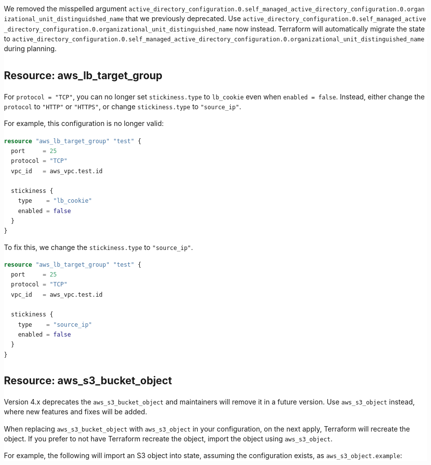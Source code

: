 We removed the misspelled argument `active_directory_configuration.0.self_managed_active_directory_configuration.0.organizational_unit_distinguidshed_name` that we previously deprecated. Use `active_directory_configuration.0.self_managed_active_directory_configuration.0.organizational_unit_distinguished_name` now instead. Terraform will automatically migrate the state to `active_directory_configuration.0.self_managed_active_directory_configuration.0.organizational_unit_distinguished_name` during planning.

## Resource: aws_lb_target_group

For `protocol = "TCP"`, you can no longer set `stickiness.type` to `lb_cookie` even when `enabled = false`. Instead, either change the `protocol` to `"HTTP"` or `"HTTPS"`, or change `stickiness.type` to `"source_ip"`.

For example, this configuration is no longer valid:

```terraform
resource "aws_lb_target_group" "test" {
  port     = 25
  protocol = "TCP"
  vpc_id   = aws_vpc.test.id

  stickiness {
    type    = "lb_cookie"
    enabled = false
  }
}
```

To fix this, we change the `stickiness.type` to `"source_ip"`.

```terraform
resource "aws_lb_target_group" "test" {
  port     = 25
  protocol = "TCP"
  vpc_id   = aws_vpc.test.id

  stickiness {
    type    = "source_ip"
    enabled = false
  }
}
```

## Resource: aws_s3_bucket_object

Version 4.x deprecates the `aws_s3_bucket_object` and maintainers will remove it in a future version. Use `aws_s3_object` instead, where new features and fixes will be added.

When replacing `aws_s3_bucket_object` with `aws_s3_object` in your configuration, on the next apply, Terraform will recreate the object. If you prefer to not have Terraform recreate the object, import the object using `aws_s3_object`.

For example, the following will import an S3 object into state, assuming the configuration exists, as `aws_s3_object.example`:

